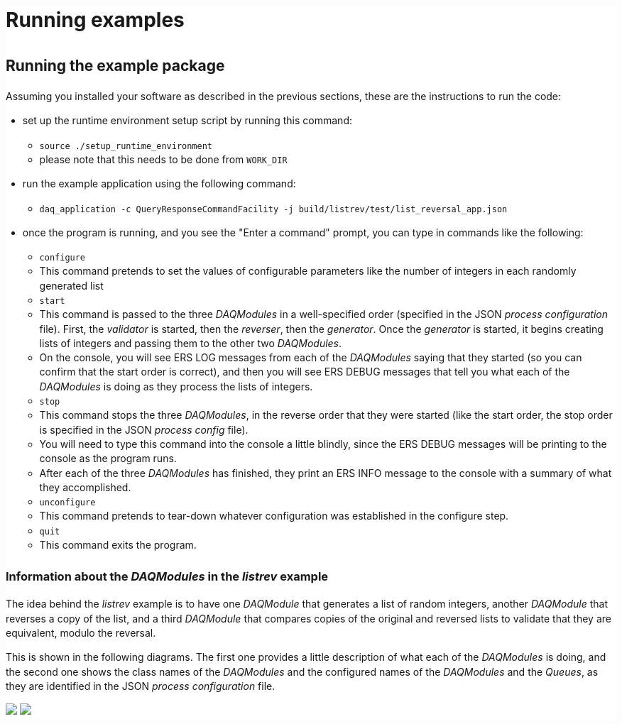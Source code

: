 # Running examples

## Running the example package
Assuming you installed your software as described in the previous sections, these are the instructions to run the code:

* set up the runtime environment setup script by running this command:
    * `source ./setup_runtime_environment`
    * please note that this needs to be done from `WORK_DIR`

* run the example application using the following command:
    * `daq_application -c QueryResponseCommandFacility -j build/listrev/test/list_reversal_app.json`

* once the program is running, and you see the "Enter a command" prompt, you can type in commands like the following:
    * `configure`
    * This command pretends to set the values of configurable parameters like the number of integers in each randomly generated list
    * `start` 
    * This command is passed to the three *DAQModules* in a well-specified order (specified in the JSON *process configuration* file).  First, the *validator* is started, then the *reverser*, then the *generator*.  Once the *generator* is started, it begins creating lists of integers and passing them to the other two *DAQModules*.
    * On the console, you will see ERS LOG messages from each of the *DAQModules* saying that they started (so you can confirm that the start order is correct), and then you will see ERS DEBUG messages that tell you what each of the *DAQModules* is doing as they process the lists of integers.
    * `stop`
    * This command stops the three *DAQModules*, in the reverse order that they were started (like the start order, the stop order is specified in the JSON *process config* file).  
    * You will need to type this command into the console a little blindly, since the ERS DEBUG messages will be printing to the console as the program runs.
    * After each of the three *DAQModules* has finished, they print an ERS INFO message to the console with a summary of what they accomplished.
    * `unconfigure`
    * This command pretends to tear-down whatever configuration was established in the configure step.
    * `quit`
    * This command exits the program.

### Information about the *DAQModules* in the *listrev* example

The idea behind the *listrev* example is to have one *DAQModule* that generates a list of random integers, another *DAQModule* that reverses a copy of the list, and a third *DAQModule* that compares copies of the original and reversed lists to validate that they are equivalent, modulo the reversal.

This is shown in the following diagrams.  The first one provides a little description of what each of the *DAQModules* is doing, and the second one shows the class names of the *DAQModules* and the configured names of the *DAQModules* and the *Queues*, as they are identified in the JSON *process configuration* file.

<img src="https://user-images.githubusercontent.com/36311946/85792278-d763ad80-b6f8-11ea-9668-8ab540da977b.jpg" width="500" />
<img src="https://user-images.githubusercontent.com/36311946/85792290-daf73480-b6f8-11ea-82a8-cdf712276249.jpg" width="500" />
